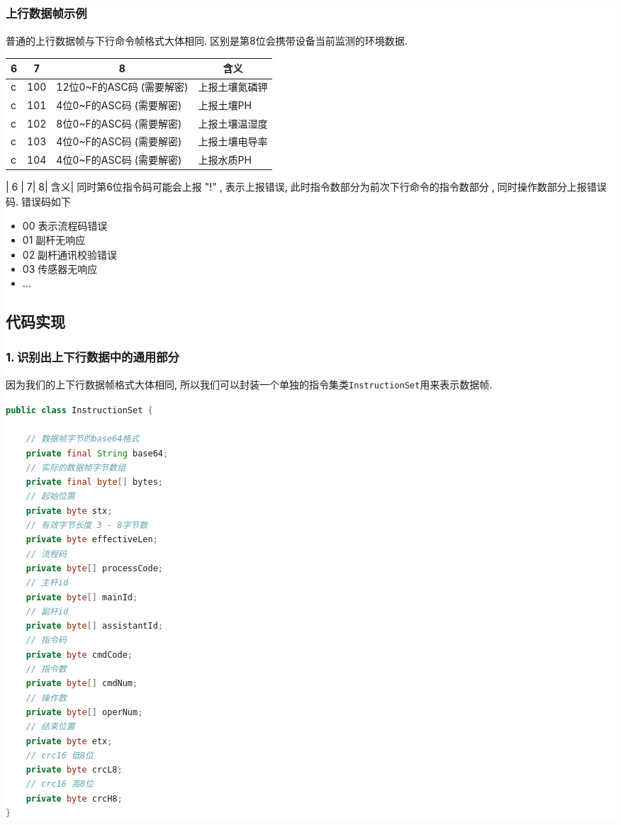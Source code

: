 ### 上行数据帧示例

普通的上行数据帧与下行命令帧格式大体相同. 区别是第8位会携带设备当前监测的环境数据. 

| 6 | 7 | 8 |含义|
| ---| ---| ---|---|
| c|100| 12位0~F的ASC码 (需要解密)|上报土壤氮磷钾|
| c|101| 4位0~F的ASC码 (需要解密)|上报土壤PH|
| c|102| 8位0~F的ASC码 (需要解密)|上报土壤温湿度|
| c|103| 4位0~F的ASC码 (需要解密)|上报土壤电导率|
| c|104| 4位0~F的ASC码 (需要解密)|上报水质PH|

| 6 | 7| 8| 含义|
同时第6位指令码可能会上报 "!" , 表示上报错误, 此时指令数部分为前次下行命令的指令数部分 , 同时操作数部分上报错误码. 错误码如下

- 00 表示流程码错误
- 01 副杆无响应
- 02 副杆通讯校验错误
- 03 传感器无响应
- ...


## 代码实现

### 1. 识别出上下行数据中的通用部分

因为我们的上下行数据帧格式大体相同, 所以我们可以封装一个单独的指令集类`InstructionSet`用来表示数据帧. 

```java 
public class InstructionSet {

    // 数据帧字节的base64格式
    private final String base64;
    // 实际的数据帧字节数组
    private final byte[] bytes;
    // 起始位置
    private byte stx;
    // 有效字节长度 3 - 8字节数
    private byte effectiveLen;
    // 流程码
    private byte[] processCode;
    // 主杆id
    private byte[] mainId;
    // 副杆id
    private byte[] assistantId;
    // 指令码
    private byte cmdCode;
    // 指令数
    private byte[] cmdNum;
    // 操作数
    private byte[] operNum;
    // 结束位置
    private byte etx;
    // crc16 低8位
    private byte crcL8;
    // crc16 高8位
    private byte crcH8;
}    
``` 
